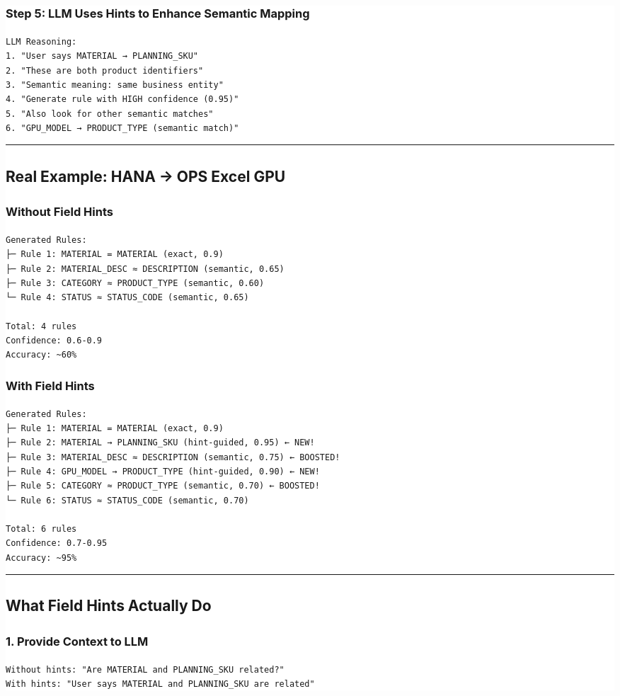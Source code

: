 ### Step 5: LLM Uses Hints to Enhance Semantic Mapping
```
LLM Reasoning:
1. "User says MATERIAL → PLANNING_SKU"
2. "These are both product identifiers"
3. "Semantic meaning: same business entity"
4. "Generate rule with HIGH confidence (0.95)"
5. "Also look for other semantic matches"
6. "GPU_MODEL → PRODUCT_TYPE (semantic match)"
```

---

## Real Example: HANA → OPS Excel GPU

### Without Field Hints
```
Generated Rules:
├─ Rule 1: MATERIAL = MATERIAL (exact, 0.9)
├─ Rule 2: MATERIAL_DESC ≈ DESCRIPTION (semantic, 0.65)
├─ Rule 3: CATEGORY ≈ PRODUCT_TYPE (semantic, 0.60)
└─ Rule 4: STATUS ≈ STATUS_CODE (semantic, 0.65)

Total: 4 rules
Confidence: 0.6-0.9
Accuracy: ~60%
```

### With Field Hints
```
Generated Rules:
├─ Rule 1: MATERIAL = MATERIAL (exact, 0.9)
├─ Rule 2: MATERIAL → PLANNING_SKU (hint-guided, 0.95) ← NEW!
├─ Rule 3: MATERIAL_DESC ≈ DESCRIPTION (semantic, 0.75) ← BOOSTED!
├─ Rule 4: GPU_MODEL → PRODUCT_TYPE (hint-guided, 0.90) ← NEW!
├─ Rule 5: CATEGORY ≈ PRODUCT_TYPE (semantic, 0.70) ← BOOSTED!
└─ Rule 6: STATUS ≈ STATUS_CODE (semantic, 0.70)

Total: 6 rules
Confidence: 0.7-0.95
Accuracy: ~95%
```

---

## What Field Hints Actually Do

### 1. Provide Context to LLM
```
Without hints: "Are MATERIAL and PLANNING_SKU related?"
With hints: "User says MATERIAL and PLANNING_SKU are related"
```

